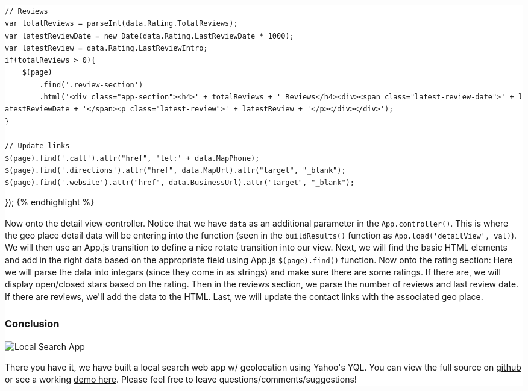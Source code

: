     // Reviews
    var totalReviews = parseInt(data.Rating.TotalReviews);
    var latestReviewDate = new Date(data.Rating.LastReviewDate * 1000);
    var latestReview = data.Rating.LastReviewIntro;
    if(totalReviews > 0){
        $(page)
            .find('.review-section')
            .html('<div class="app-section"><h4>' + totalReviews + ' Reviews</h4><div><span class="latest-review-date">' + latestReviewDate + '</span><p class="latest-review">' + latestReview + '</p></div></div>');
    }

    // Update links
    $(page).find('.call').attr("href", 'tel:' + data.MapPhone);
    $(page).find('.directions').attr("href", data.MapUrl).attr("target", "_blank");
    $(page).find('.website').attr("href", data.BusinessUrl).attr("target", "_blank");

});
{% endhighlight %}

Now onto the detail view controller. Notice that we have `data` as an additional parameter in the
`App.controller()`. This is where the geo place detail data will be entering into the function
(seen in the `buildResults()` function as `App.load('detailView', val)`). We will then use an App.js transition to define a nice rotate
transition into our view. Next, we will find the basic HTML elements and add in the right data based on
the appropriate field using App.js `$(page).find()` function. Now onto the rating section: Here we will parse the data into integars
(since they come in as strings) and make sure there are some ratings. If there are, we will
display open/closed stars based on the rating. Then in the reviews section, we parse the
number of reviews and last review date. If there are reviews, we'll add the data to the
HTML. Last, we will update the contact links with the associated geo place.

### Conclusion

![Local Search App](https://raw.githubusercontent.com/cdmedia/cdmedia.github.io/master/public/img/tuts/loclii-demo.gif)

There you have it, we have built a local search web app w/ geolocation using Yahoo's YQL.
You can view the full source on [github](https://github.com/cdmedia/loclii) or see a working [demo here](http://cdmedia.github.io/loclii).
Please feel free to leave questions/comments/suggestions!
